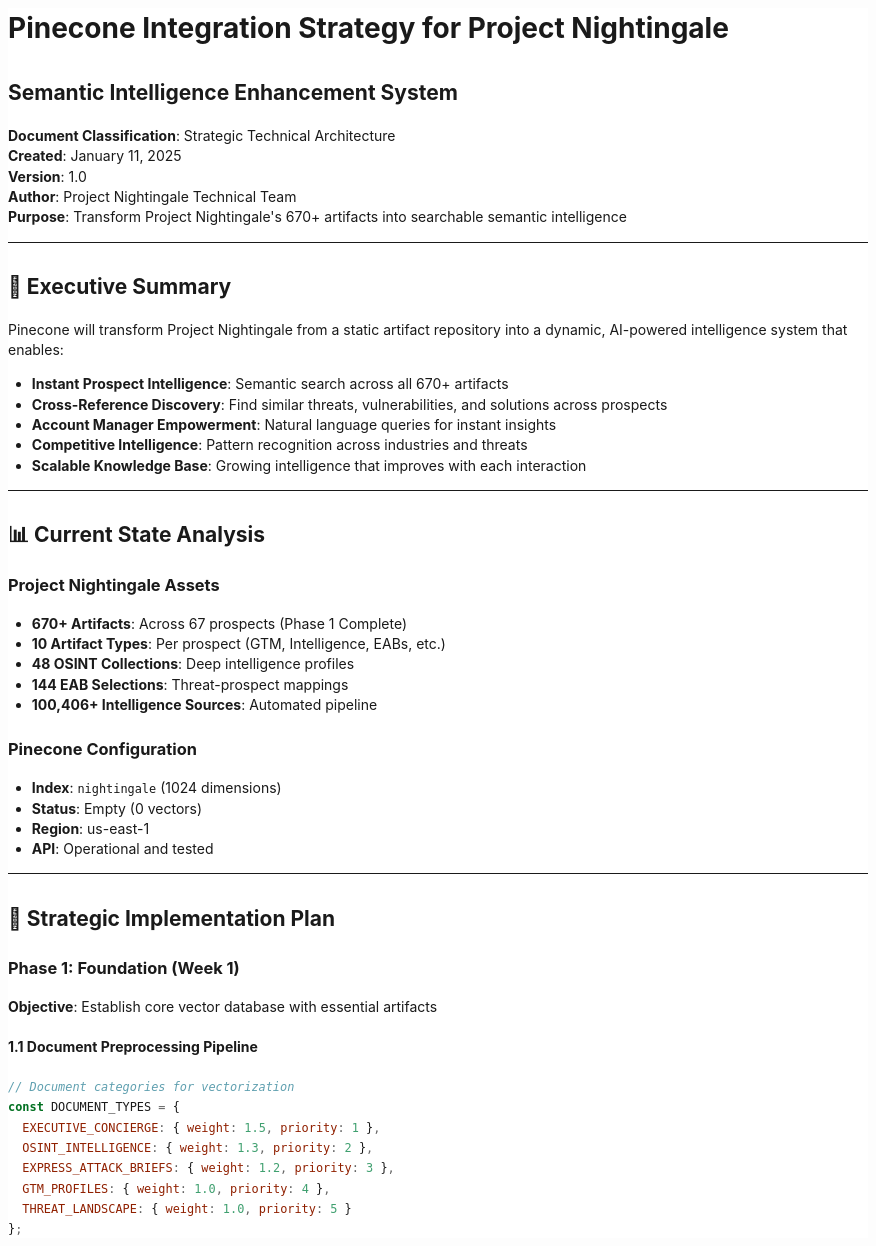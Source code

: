 # Pinecone Integration Strategy for Project Nightingale
## Semantic Intelligence Enhancement System

**Document Classification**: Strategic Technical Architecture  
**Created**: January 11, 2025  
**Version**: 1.0  
**Author**: Project Nightingale Technical Team  
**Purpose**: Transform Project Nightingale's 670+ artifacts into searchable semantic intelligence

---

## 🎯 Executive Summary

Pinecone will transform Project Nightingale from a static artifact repository into a dynamic, AI-powered intelligence system that enables:
- **Instant Prospect Intelligence**: Semantic search across all 670+ artifacts
- **Cross-Reference Discovery**: Find similar threats, vulnerabilities, and solutions across prospects
- **Account Manager Empowerment**: Natural language queries for instant insights
- **Competitive Intelligence**: Pattern recognition across industries and threats
- **Scalable Knowledge Base**: Growing intelligence that improves with each interaction

---

## 📊 Current State Analysis

### Project Nightingale Assets
- **670+ Artifacts**: Across 67 prospects (Phase 1 Complete)
- **10 Artifact Types**: Per prospect (GTM, Intelligence, EABs, etc.)
- **48 OSINT Collections**: Deep intelligence profiles
- **144 EAB Selections**: Threat-prospect mappings
- **100,406+ Intelligence Sources**: Automated pipeline

### Pinecone Configuration
- **Index**: `nightingale` (1024 dimensions)
- **Status**: Empty (0 vectors)
- **Region**: us-east-1
- **API**: Operational and tested

---

## 🚀 Strategic Implementation Plan

### Phase 1: Foundation (Week 1)
**Objective**: Establish core vector database with essential artifacts

#### 1.1 Document Preprocessing Pipeline
```javascript
// Document categories for vectorization
const DOCUMENT_TYPES = {
  EXECUTIVE_CONCIERGE: { weight: 1.5, priority: 1 },
  OSINT_INTELLIGENCE: { weight: 1.3, priority: 2 },
  EXPRESS_ATTACK_BRIEFS: { weight: 1.2, priority: 3 },
  GTM_PROFILES: { weight: 1.0, priority: 4 },
  THREAT_LANDSCAPE: { weight: 1.0, priority: 5 }
};
```

